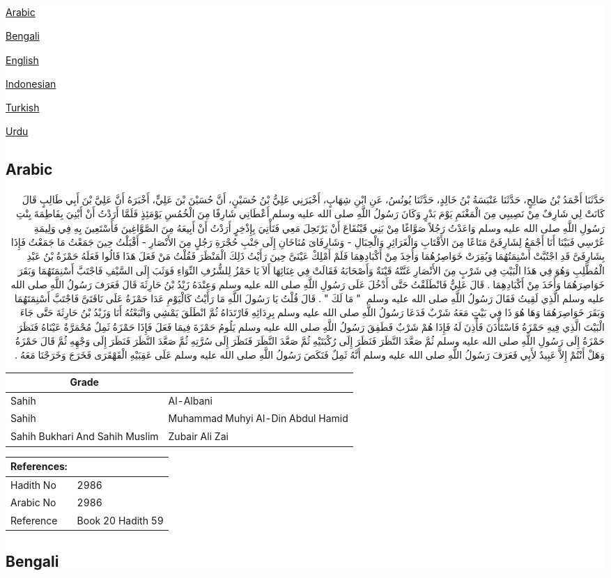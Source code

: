 [Arabic](#arabic)

[Bengali](#bengali)

[English](#english)

[Indonesian](#indonesian)

[Turkish](#turkish)

[Urdu](#urdu)

## Arabic


<div dir="rtl" lang="ar" style={{fontSize:'larger',backgroundColor:'#f8f9fa',padding:20}}>
حَدَّثَنَا أَحْمَدُ بْنُ صَالِحٍ، حَدَّثَنَا عَنْبَسَةُ بْنُ خَالِدٍ، حَدَّثَنَا يُونُسُ، عَنِ ابْنِ شِهَابٍ، أَخْبَرَنِي عَلِيُّ بْنُ حُسَيْنٍ، أَنَّ حُسَيْنَ بْنَ عَلِيٍّ، أَخْبَرَهُ أَنَّ عَلِيَّ بْنَ أَبِي طَالِبٍ قَالَ كَانَتْ لِي شَارِفٌ مِنْ نَصِيبِي مِنَ الْمَغْنَمِ يَوْمَ بَدْرٍ وَكَانَ رَسُولُ اللَّهِ صلى الله عليه وسلم أَعْطَانِي شَارِفًا مِنَ الْخُمُسِ يَوْمَئِذٍ فَلَمَّا أَرَدْتُ أَنْ أَبْنِيَ بِفَاطِمَةَ بِنْتِ رَسُولِ اللَّهِ صلى الله عليه وسلم وَاعَدْتُ رَجُلاً صَوَّاغًا مِنْ بَنِي قَيْنُقَاعَ أَنْ يَرْتَحِلَ مَعِي فَنَأْتِيَ بِإِذْخِرٍ أَرَدْتُ أَنْ أَبِيعَهُ مِنَ الصَّوَّاغِينَ فَأَسْتَعِينَ بِهِ فِي وَلِيمَةِ عُرْسِي فَبَيْنَا أَنَا أَجْمَعُ لِشَارِفَىَّ مَتَاعًا مِنَ الأَقْتَابِ وَالْغَرَائِرِ وَالْحِبَالِ - وَشَارِفَاىَ مُنَاخَانِ إِلَى جَنْبِ حُجْرَةِ رَجُلٍ مِنَ الأَنْصَارِ - أَقْبَلْتُ حِينَ جَمَعْتُ مَا جَمَعْتُ فَإِذَا بِشَارِفَىَّ قَدِ اجْتُبَّتْ أَسْنِمَتُهُمَا وَبُقِرَتْ خَوَاصِرُهُمَا وَأُخِذَ مِنْ أَكْبَادِهِمَا فَلَمْ أَمْلِكْ عَيْنَىَّ حِينَ رَأَيْتُ ذَلِكَ الْمَنْظَرَ فَقُلْتُ مَنْ فَعَلَ هَذَا قَالُوا فَعَلَهُ حَمْزَةُ بْنُ عَبْدِ الْمُطَّلِبِ وَهُوَ فِي هَذَا الْبَيْتِ فِي شَرْبٍ مِنَ الأَنْصَارِ غَنَّتْهُ قَيْنَةٌ وَأَصْحَابَهُ فَقَالَتْ فِي غِنَائِهَا أَلاَ يَا حَمْزُ لِلشُّرُفِ النِّوَاءِ فَوَثَبَ إِلَى السَّيْفِ فَاجْتَبَّ أَسْنِمَتَهُمَا وَبَقَرَ خَوَاصِرَهُمَا وَأَخَذَ مِنْ أَكْبَادِهِمَا ‏.‏ قَالَ عَلِيٌّ فَانْطَلَقْتُ حَتَّى أَدْخُلَ عَلَى رَسُولِ اللَّهِ صلى الله عليه وسلم وَعِنْدَهُ زَيْدُ بْنُ حَارِثَةَ قَالَ فَعَرَفَ رَسُولُ اللَّهِ صلى الله عليه وسلم الَّذِي لَقِيتُ فَقَالَ رَسُولُ اللَّهِ صلى الله عليه وسلم ‏ "‏ مَا لَكَ ‏"‏ ‏.‏ قَالَ قُلْتُ يَا رَسُولَ اللَّهِ مَا رَأَيْتُ كَالْيَوْمِ عَدَا حَمْزَةُ عَلَى نَاقَتَىَّ فَاجْتَبَّ أَسْنِمَتَهُمَا وَبَقَرَ خَوَاصِرَهُمَا وَهَا هُوَ ذَا فِي بَيْتٍ مَعَهُ شَرْبٌ فَدَعَا رَسُولُ اللَّهِ صلى الله عليه وسلم بِرِدَائِهِ فَارْتَدَاهُ ثُمَّ انْطَلَقَ يَمْشِي وَاتَّبَعْتُهُ أَنَا وَزَيْدُ بْنُ حَارِثَةَ حَتَّى جَاءَ الْبَيْتَ الَّذِي فِيهِ حَمْزَةُ فَاسْتَأْذَنَ فَأُذِنَ لَهُ فَإِذَا هُمْ شَرْبٌ فَطَفِقَ رَسُولُ اللَّهِ صلى الله عليه وسلم يَلُومُ حَمْزَةَ فِيمَا فَعَلَ فَإِذَا حَمْزَةُ ثَمِلٌ مُحْمَرَّةٌ عَيْنَاهُ فَنَظَرَ حَمْزَةُ إِلَى رَسُولِ اللَّهِ صلى الله عليه وسلم ثُمَّ صَعَّدَ النَّظَرَ فَنَظَرَ إِلَى رُكْبَتَيْهِ ثُمَّ صَعَّدَ النَّظَرَ فَنَظَرَ إِلَى سُرَّتِهِ ثُمَّ صَعَّدَ النَّظَرَ فَنَظَرَ إِلَى وَجْهِهِ ثُمَّ قَالَ حَمْزَةُ وَهَلْ أَنْتُمْ إِلاَّ عَبِيدٌ لأَبِي فَعَرَفَ رَسُولُ اللَّهِ صلى الله عليه وسلم أَنَّهُ ثَمِلٌ فَنَكَصَ رَسُولُ اللَّهِ صلى الله عليه وسلم عَلَى عَقِبَيْهِ الْقَهْقَرَى فَخَرَجَ وَخَرَجْنَا مَعَهُ ‏.‏
</div>
<div style={{backgroundColor:'#f8f9fa',padding:20, marginBottom: 10}}><table> <thead> <tr> <th>Grade</th> <th></th> </tr> </thead> <tbody> <tr><td>Sahih</td><td>Al-Albani</td></tr><tr><td>Sahih</td><td>Muhammad Muhyi Al-Din Abdul Hamid</td></tr><tr><td>Sahih Bukhari And Sahih Muslim</td><td>Zubair Ali Zai</td></tr></tbody></table><table> <thead> <tr> <th>References:</th> <th></th> </tr> </thead> <tbody><tr><td>Hadith No</td><td>2986</td></tr><tr><td>Arabic No</td><td>2986</td></tr><tr><td>Reference</td><td>Book 20 Hadith 59</td></tr></tbody></table></div>

## Bengali


<div dir="ltr" lang="bn" style={{fontSize:'larger',backgroundColor:'#f8f9fa',padding:20}}>